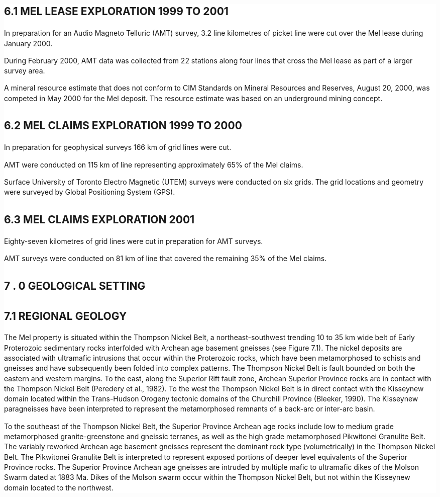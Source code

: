 ## 6.1 MEL LEASE EXPLORATION 1999 TO 2001

In preparation for an Audio Magneto Telluric (AMT) survey, 3.2 line kilometres of picket line were cut over the Mel lease during January 2000.

During February 2000, AMT data was collected from 22 stations along four lines that cross the Mel lease as part of a larger survey area.

A mineral resource estimate that does not conform to CIM Standards on Mineral Resources and Reserves, August 20, 2000, was competed in May 2000 for the Mel deposit.  The resource estimate was based on an underground mining concept.

## 6.2 MEL CLAIMS EXPLORATION 1999 TO 2000

In preparation for geophysical surveys 166 km of grid lines were cut.

AMT were conducted on 115 km of line representing approximately 65% of the Mel claims.

Surface University of Toronto Electro Magnetic (UTEM) surveys were conducted on six grids.  The grid locations and geometry were surveyed by Global Positioning System (GPS).



## 6.3 MEL CLAIMS EXPLORATION 2001

Eighty-seven kilometres of grid lines were cut in preparation for AMT surveys.

AMT surveys were conducted on 81 km of line that covered the remaining 35% of the Mel claims.

## 7 . 0 GEOLOGICAL SETTING

## 7.1 REGIONAL GEOLOGY

The Mel property is situated within the Thompson Nickel Belt, a northeast-southwest trending 10 to 35 km wide belt of Early Proterozoic sedimentary rocks interfolded with Archean age basement gneisses (see Figure 7.1).  The nickel deposits are associated with ultramafic intrusions that occur within the Proterozoic rocks, which have been metamorphosed to schists and gneisses and have subsequently been folded into complex patterns.  The Thompson Nickel Belt is fault bounded on both the eastern and western margins.  To the east, along the Superior Rift fault zone, Archean Superior Province rocks are in contact with the Thompson Nickel Belt (Peredery et al., 1982).  To the west the Thompson Nickel Belt is in direct contact with the Kisseynew domain located within the Trans-Hudson Orogeny tectonic domains of the Churchill Province (Bleeker, 1990).  The Kisseynew paragneisses have been interpreted to represent the metamorphosed remnants of a back-arc or inter-arc basin.

To the southeast of the Thompson Nickel Belt, the Superior Province Archean age rocks include low to medium grade metamorphosed granite-greenstone and gneissic terranes, as well as the high grade metamorphosed Pikwitonei Granulite Belt.  The variably reworked Archean age basement gneisses represent the dominant rock type (volumetrically) in the Thompson Nickel Belt.  The Pikwitonei Granulite Belt is interpreted to represent exposed portions of deeper level equivalents of the Superior Province rocks.  The Superior Province Archean age gneisses are intruded by multiple mafic to ultramafic dikes of the Molson Swarm dated at 1883 Ma.  Dikes of the Molson swarm occur within the Thompson Nickel Belt, but not within the Kisseynew domain located to the northwest.
